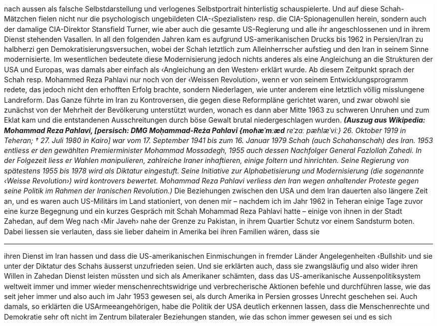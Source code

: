 nach aussen als falsche Selbstdarstellung und verlogenes Selbstportrait hinterlistig schauspielerte. Und auf diese
Schah-Mätzchen fielen nicht nur die psychologisch ungebildeten CIA-‹Spezialisten› resp. die CIA-Spionagenullen
herein, sondern auch der damalige CIA-Direktor Stansfield Turner, wie aber auch die gesamte US-Regierung
und alle ihr angeschlossenen und in ihrem Dienst stehenden Vasallen.
In all den folgenden Jahren kam es aufgrund US-amerikanischen Drucks bis 1962 in Persien/Iran zu halbherzi gen Demokratisierungsversuchen, wobei der Schah letztlich zum Alleinherrscher aufstieg und den Iran in seinem
Sinne modernisierte. Im wesentlichen bedeutete diese Modernisierung jedoch nichts anderes als eine Angleichung
an die Strukturen der USA und Europas, was damals aber einfach als ‹Angleichung an den Westen› erklärt wurde.
Ab diesem Zeitpunkt sprach der Schah resp. Mohammed Reza Pahlavi nur noch von der ‹Weissen Revolution›,
wenn er von seinem Entwicklungsprogramm redete, das jedoch nicht den erhofften Erfolg brachte, sondern
Niederlagen, wie unter anderem eine letztlich völlig misslungene Landreform. Das Ganze führte im Iran zu
Kontroversen, die gegen diese Reformpläne gerichtet waren, und zwar obwohl sie zunächst von der Mehrheit
der Bevölkerung unterstützt wurden, wonach es dann aber Mitte 1963 zu schweren Unruhen und zum Eklat
kam und die entstandenen Ausschreitungen durch böse Gewalt brutal niedergeschlagen wurden.
**_(Auszug aus Wikipedia: Mohammad Reza Pahlavi, [persisch: DMG Moḥammad-Reża Pahlavī {moɦæˈmːæd_**
_reˈzɑː pæɦlæˈviː} 26. Oktober 1919 in Teheran; † 27. Juli 1980 in Kairo] war vom 17. September 1941 bis zum_
_16. Januar 1979 Schah (auch Schahanschah) des Iran. 1953 entliess er den gewählten Premierminister_
_Mohammad Mossadegh, 1955 auch dessen Nachfolger General Fazlollah Zahedi. In der Folgezeit liess er_
_Wahlen manipulieren, zahlreiche Iraner inhaftieren, einige foltern und hinrichten. Seine Regierung von spätestens_
_1955 bis 1978 wird als Diktatur eingestuft. Seine Initiative zur Alphabetisierung und Modernisierung (die_
_sogenannte ‹Weisse Revolution›) wird kontrovers bewertet. Mohammad Reza Pahlavi verliess den Iran wegen_
_anhaltender Proteste gegen seine Politik im Rahmen der Iranischen Revolution.)_
Die Beziehungen zwischen den USA und dem Iran dauerten also längere Zeit an, und es waren auch US-Militärs
im Land stationiert, von denen mir – nachdem ich im Jahr 1962 in Teheran einige Tage zuvor eine kurze Begegnung und ein kurzes Gespräch mit Schah Mohammad Reza Pahlavi hatte – einige von ihnen in der Stadt
Zahedan, auf dem Weg nach ‹Mir Javeh› nahe der Grenze zu Pakistan, in ihrem Quartier Schutz vor einem Sandsturm boten. Dabei liessen sie verlauten, dass sie lieber daheim in Amerika bei ihren Familien wären, dass sie


-----

ihren Dienst im Iran hassen und dass die US-amerikanischen Einmischungen in fremder Länder Angelegenheiten ‹Bullshit› und sie unter der Diktatur des Schahs äusserst unzufrieden seien. Und sie erklärten auch, dass sie
zwangsläufig und also wider ihren Willen in Zahedan Dienst leisten müssten und sich als Amerikaner schämten,
dass das US-amerikanische Aussenpolitiksystem weltweit immer und immer wieder menschenrechtswidrige und
verbrecherische Aktionen befehle und durchführen lasse, wie das seit jeher immer und also auch im Jahr 1953
gewesen sei, als durch Amerika in Persien grosses Unrecht geschehen sei. Auch damals, so erklärten die USArmeeangehörigen, habe die Politik der USA deutlich erkennen lassen, dass die Menschenrechte und Demokratie sehr oft nicht im Zentrum bilateraler Beziehungen standen, wie das schon immer gewesen sei und es sich
